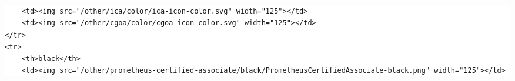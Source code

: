         <td><img src="/other/ica/color/ica-icon-color.svg" width="125"></td>
        <td><img src="/other/cgoa/color/cgoa-icon-color.svg" width="125"></td>
    </tr>
    <tr>
        <th>black</th>
        <td><img src="/other/prometheus-certified-associate/black/PrometheusCertifiedAssociate-black.png" width="125"></td>